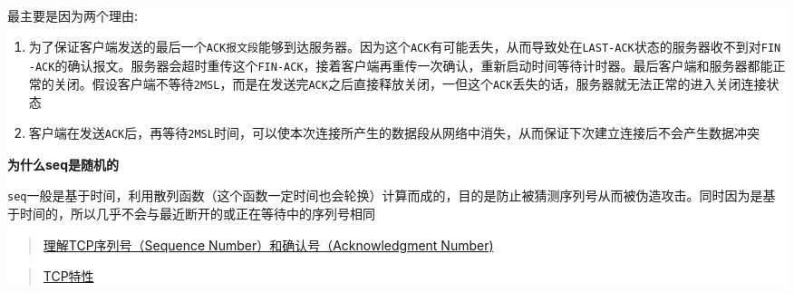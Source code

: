最主要是因为两个理由:

1. 为了保证客户端发送的最后一个`ACK报文段`能够到达服务器。因为这个`ACK`有可能丢失，从而导致处在`LAST-ACK`状态的服务器收不到对`FIN-ACK`的确认报文。服务器会超时重传这个`FIN-ACK`，接着客户端再重传一次确认，重新启动时间等待计时器。最后客户端和服务器都能正常的关闭。假设客户端不等待`2MSL`，而是在发送完`ACK`之后直接释放关闭，一但这个`ACK`丢失的话，服务器就无法正常的进入关闭连接状态

2. 客户端在发送`ACK`后，再等待`2MSL`时间，可以使本次连接所产生的数据段从网络中消失，从而保证下次建立连接后不会产生数据冲突

**为什么seq是随机的**

`seq`一般是基于时间，利用散列函数（这个函数一定时间也会轮换）计算而成的，目的是防止被猜测序列号从而被伪造攻击。同时因为是基于时间的，所以几乎不会与最近断开的或正在等待中的序列号相同

>[理解TCP序列号（Sequence Number）和确认号（Acknowledgment Number)](https://blog.csdn.net/a19881029/article/details/38091243)

> [TCP特性](https://hit-alibaba.github.io/interview/basic/network/TCP.html)